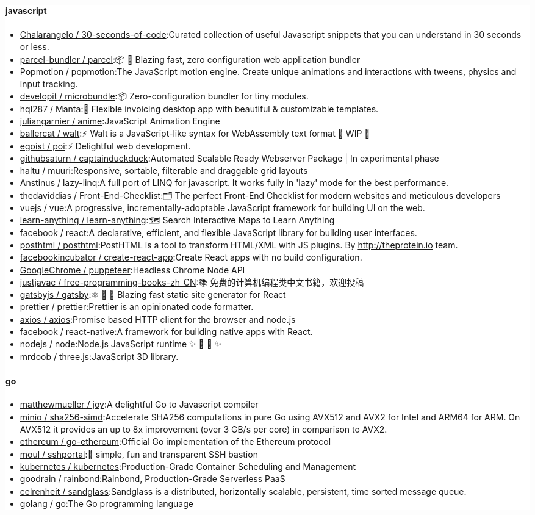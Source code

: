 #### javascript
* [Chalarangelo / 30-seconds-of-code](https://github.com/Chalarangelo/30-seconds-of-code):Curated collection of useful Javascript snippets that you can understand in 30 seconds or less.
* [parcel-bundler / parcel](https://github.com/parcel-bundler/parcel):📦 🚀 Blazing fast, zero configuration web application bundler
* [Popmotion / popmotion](https://github.com/Popmotion/popmotion):The JavaScript motion engine. Create unique animations and interactions with tweens, physics and input tracking.
* [developit / microbundle](https://github.com/developit/microbundle):📦 Zero-configuration bundler for tiny modules.
* [hql287 / Manta](https://github.com/hql287/Manta):🎉 Flexible invoicing desktop app with beautiful & customizable templates.
* [juliangarnier / anime](https://github.com/juliangarnier/anime):JavaScript Animation Engine
* [ballercat / walt](https://github.com/ballercat/walt):⚡️ Walt is a JavaScript-like syntax for WebAssembly text format 🚧 WIP 🚧
* [egoist / poi](https://github.com/egoist/poi):⚡️ Delightful web development.
* [githubsaturn / captainduckduck](https://github.com/githubsaturn/captainduckduck):Automated Scalable Ready Webserver Package | In experimental phase
* [haltu / muuri](https://github.com/haltu/muuri):Responsive, sortable, filterable and draggable grid layouts
* [Anstinus / lazy-linq](https://github.com/Anstinus/lazy-linq):A full port of LINQ for javascript. It works fully in 'lazy' mode for the best performance.
* [thedaviddias / Front-End-Checklist](https://github.com/thedaviddias/Front-End-Checklist):🗂 The perfect Front-End Checklist for modern websites and meticulous developers
* [vuejs / vue](https://github.com/vuejs/vue):A progressive, incrementally-adoptable JavaScript framework for building UI on the web.
* [learn-anything / learn-anything](https://github.com/learn-anything/learn-anything):🗺 Search Interactive Maps to Learn Anything
* [facebook / react](https://github.com/facebook/react):A declarative, efficient, and flexible JavaScript library for building user interfaces.
* [posthtml / posthtml](https://github.com/posthtml/posthtml):PostHTML is a tool to transform HTML/XML with JS plugins. By http://theprotein.io team.
* [facebookincubator / create-react-app](https://github.com/facebookincubator/create-react-app):Create React apps with no build configuration.
* [GoogleChrome / puppeteer](https://github.com/GoogleChrome/puppeteer):Headless Chrome Node API
* [justjavac / free-programming-books-zh_CN](https://github.com/justjavac/free-programming-books-zh_CN):📚 免费的计算机编程类中文书籍，欢迎投稿
* [gatsbyjs / gatsby](https://github.com/gatsbyjs/gatsby):⚛️ 📄 🚀 Blazing fast static site generator for React
* [prettier / prettier](https://github.com/prettier/prettier):Prettier is an opinionated code formatter.
* [axios / axios](https://github.com/axios/axios):Promise based HTTP client for the browser and node.js
* [facebook / react-native](https://github.com/facebook/react-native):A framework for building native apps with React.
* [nodejs / node](https://github.com/nodejs/node):Node.js JavaScript runtime ✨ 🐢 🚀 ✨
* [mrdoob / three.js](https://github.com/mrdoob/three.js):JavaScript 3D library.

#### go
* [matthewmueller / joy](https://github.com/matthewmueller/joy):A delightful Go to Javascript compiler
* [minio / sha256-simd](https://github.com/minio/sha256-simd):Accelerate SHA256 computations in pure Go using AVX512 and AVX2 for Intel and ARM64 for ARM. On AVX512 it provides an up to 8x improvement (over 3 GB/s per core) in comparison to AVX2.
* [ethereum / go-ethereum](https://github.com/ethereum/go-ethereum):Official Go implementation of the Ethereum protocol
* [moul / sshportal](https://github.com/moul/sshportal):🎩 simple, fun and transparent SSH bastion
* [kubernetes / kubernetes](https://github.com/kubernetes/kubernetes):Production-Grade Container Scheduling and Management
* [goodrain / rainbond](https://github.com/goodrain/rainbond):Rainbond, Production-Grade Serverless PaaS
* [celrenheit / sandglass](https://github.com/celrenheit/sandglass):Sandglass is a distributed, horizontally scalable, persistent, time sorted message queue.
* [golang / go](https://github.com/golang/go):The Go programming language